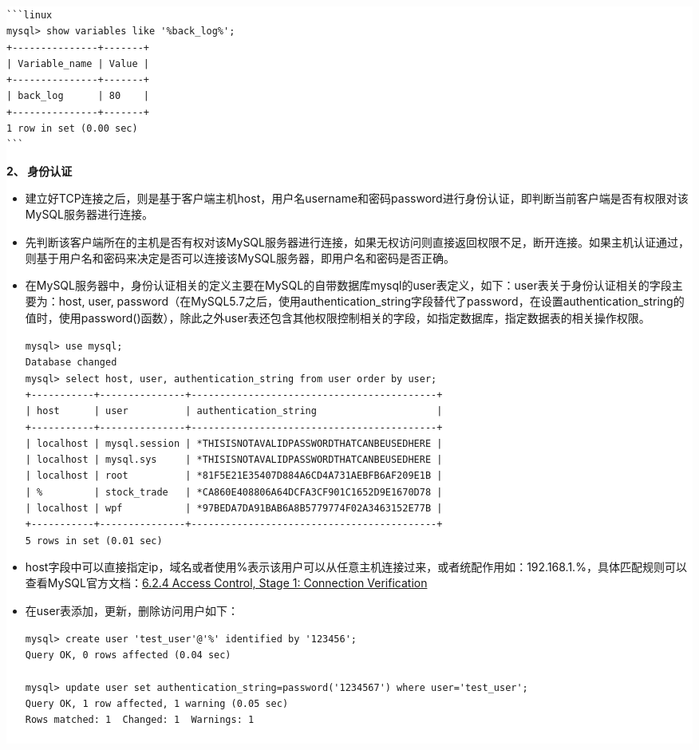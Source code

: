     ```linux
    mysql> show variables like '%back_log%';
    +---------------+-------+
    | Variable_name | Value |
    +---------------+-------+
    | back_log      | 80    |
    +---------------+-------+
    1 row in set (0.00 sec)
    ```

**2、 身份认证**

  - 建立好TCP连接之后，则是基于客户端主机host，用户名username和密码password进行身份认证，即判断当前客户端是否有权限对该MySQL服务器进行连接。

  - 先判断该客户端所在的主机是否有权对该MySQL服务器进行连接，如果无权访问则直接返回权限不足，断开连接。如果主机认证通过，则基于用户名和密码来决定是否可以连接该MySQL服务器，即用户名和密码是否正确。

  - 在MySQL服务器中，身份认证相关的定义主要在MySQL的自带数据库mysql的user表定义，如下：user表关于身份认证相关的字段主要为：host, user, password（在MySQL5.7之后，使用authentication_string字段替代了password，在设置authentication_string的值时，使用password()函数），除此之外user表还包含其他权限控制相关的字段，如指定数据库，指定数据表的相关操作权限。

    ```linux
    mysql> use mysql;
    Database changed
    mysql> select host, user, authentication_string from user order by user;
    +-----------+---------------+-------------------------------------------+
    | host      | user          | authentication_string                     |
    +-----------+---------------+-------------------------------------------+
    | localhost | mysql.session | *THISISNOTAVALIDPASSWORDTHATCANBEUSEDHERE |
    | localhost | mysql.sys     | *THISISNOTAVALIDPASSWORDTHATCANBEUSEDHERE |
    | localhost | root          | *81F5E21E35407D884A6CD4A731AEBFB6AF209E1B |
    | %         | stock_trade   | *CA860E408806A64DCFA3CF901C1652D9E1670D78 |
    | localhost | wpf           | *97BEDA7DA91BAB6A8B5779774F02A3463152E77B |
    +-----------+---------------+-------------------------------------------+
    5 rows in set (0.01 sec)
    ```

  - host字段中可以直接指定ip，域名或者使用%表示该用户可以从任意主机连接过来，或者统配作用如：192.168.1.%，具体匹配规则可以查看MySQL官方文档：[6.2.4 Access Control, Stage 1: Connection Verification](https://dev.mysql.com/doc/refman/5.7/en/connection-access.html)

  - 在user表添加，更新，删除访问用户如下：
  
    ```linux
    mysql> create user 'test_user'@'%' identified by '123456';
    Query OK, 0 rows affected (0.04 sec)
    
    mysql> update user set authentication_string=password('1234567') where user='test_user';
    Query OK, 1 row affected, 1 warning (0.05 sec)
    Rows matched: 1  Changed: 1  Warnings: 1
    